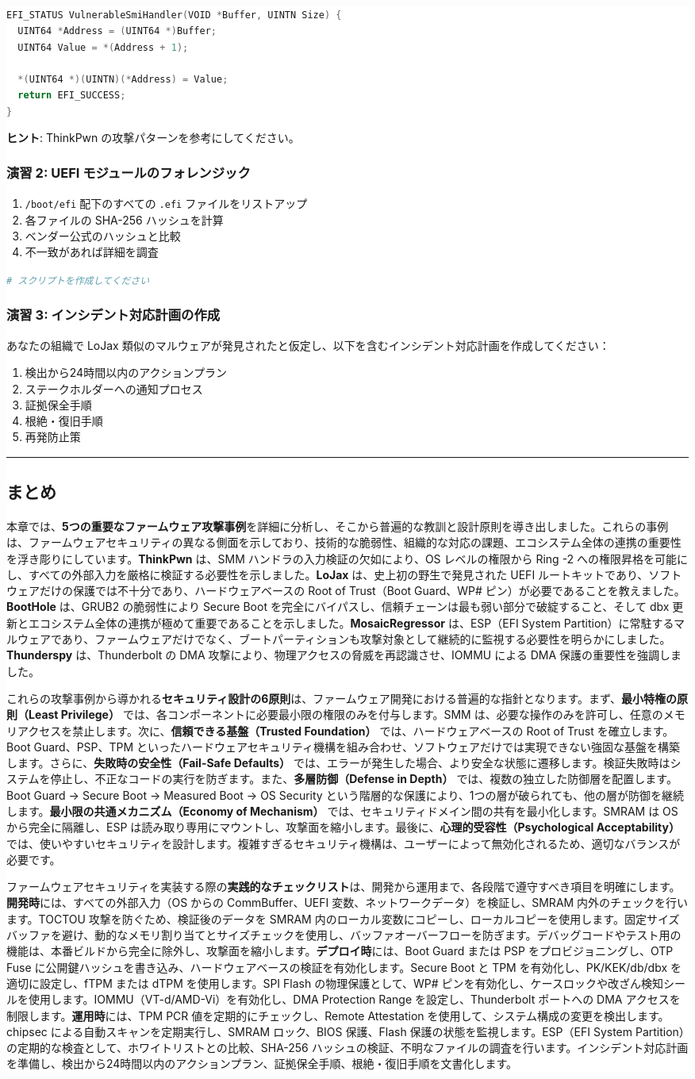 ```c
EFI_STATUS VulnerableSmiHandler(VOID *Buffer, UINTN Size) {
  UINT64 *Address = (UINT64 *)Buffer;
  UINT64 Value = *(Address + 1);

  *(UINT64 *)(UINTN)(*Address) = Value;
  return EFI_SUCCESS;
}
```

**ヒント**: ThinkPwn の攻撃パターンを参考にしてください。

### 演習 2: UEFI モジュールのフォレンジック

1. `/boot/efi` 配下のすべての `.efi` ファイルをリストアップ
2. 各ファイルの SHA-256 ハッシュを計算
3. ベンダー公式のハッシュと比較
4. 不一致があれば詳細を調査

```bash
# スクリプトを作成してください
```

### 演習 3: インシデント対応計画の作成

あなたの組織で LoJax 類似のマルウェアが発見されたと仮定し、以下を含むインシデント対応計画を作成してください：

1. 検出から24時間以内のアクションプラン
2. ステークホルダーへの通知プロセス
3. 証拠保全手順
4. 根絶・復旧手順
5. 再発防止策

---

## まとめ

本章では、**5つの重要なファームウェア攻撃事例**を詳細に分析し、そこから普遍的な教訓と設計原則を導き出しました。これらの事例は、ファームウェアセキュリティの異なる側面を示しており、技術的な脆弱性、組織的な対応の課題、エコシステム全体の連携の重要性を浮き彫りにしています。**ThinkPwn** は、SMM ハンドラの入力検証の欠如により、OS レベルの権限から Ring -2 への権限昇格を可能にし、すべての外部入力を厳格に検証する必要性を示しました。**LoJax** は、史上初の野生で発見された UEFI ルートキットであり、ソフトウェアだけの保護では不十分であり、ハードウェアベースの Root of Trust（Boot Guard、WP# ピン）が必要であることを教えました。**BootHole** は、GRUB2 の脆弱性により Secure Boot を完全にバイパスし、信頼チェーンは最も弱い部分で破綻すること、そして dbx 更新とエコシステム全体の連携が極めて重要であることを示しました。**MosaicRegressor** は、ESP（EFI System Partition）に常駐するマルウェアであり、ファームウェアだけでなく、ブートパーティションも攻撃対象として継続的に監視する必要性を明らかにしました。**Thunderspy** は、Thunderbolt の DMA 攻撃により、物理アクセスの脅威を再認識させ、IOMMU による DMA 保護の重要性を強調しました。

これらの攻撃事例から導かれる**セキュリティ設計の6原則**は、ファームウェア開発における普遍的な指針となります。まず、**最小特権の原則（Least Privilege）** では、各コンポーネントに必要最小限の権限のみを付与します。SMM は、必要な操作のみを許可し、任意のメモリアクセスを禁止します。次に、**信頼できる基盤（Trusted Foundation）** では、ハードウェアベースの Root of Trust を確立します。Boot Guard、PSP、TPM といったハードウェアセキュリティ機構を組み合わせ、ソフトウェアだけでは実現できない強固な基盤を構築します。さらに、**失敗時の安全性（Fail-Safe Defaults）** では、エラーが発生した場合、より安全な状態に遷移します。検証失敗時はシステムを停止し、不正なコードの実行を防ぎます。また、**多層防御（Defense in Depth）** では、複数の独立した防御層を配置します。Boot Guard → Secure Boot → Measured Boot → OS Security という階層的な保護により、1つの層が破られても、他の層が防御を継続します。**最小限の共通メカニズム（Economy of Mechanism）** では、セキュリティドメイン間の共有を最小化します。SMRAM は OS から完全に隔離し、ESP は読み取り専用にマウントし、攻撃面を縮小します。最後に、**心理的受容性（Psychological Acceptability）** では、使いやすいセキュリティを設計します。複雑すぎるセキュリティ機構は、ユーザーによって無効化されるため、適切なバランスが必要です。

ファームウェアセキュリティを実装する際の**実践的なチェックリスト**は、開発から運用まで、各段階で遵守すべき項目を明確にします。**開発時**には、すべての外部入力（OS からの CommBuffer、UEFI 変数、ネットワークデータ）を検証し、SMRAM 内外のチェックを行います。TOCTOU 攻撃を防ぐため、検証後のデータを SMRAM 内のローカル変数にコピーし、ローカルコピーを使用します。固定サイズバッファを避け、動的なメモリ割り当てとサイズチェックを使用し、バッファオーバーフローを防ぎます。デバッグコードやテスト用の機能は、本番ビルドから完全に除外し、攻撃面を縮小します。**デプロイ時**には、Boot Guard または PSP をプロビジョニングし、OTP Fuse に公開鍵ハッシュを書き込み、ハードウェアベースの検証を有効化します。Secure Boot と TPM を有効化し、PK/KEK/db/dbx を適切に設定し、fTPM または dTPM を使用します。SPI Flash の物理保護として、WP# ピンを有効化し、ケースロックや改ざん検知シールを使用します。IOMMU（VT-d/AMD-Vi）を有効化し、DMA Protection Range を設定し、Thunderbolt ポートへの DMA アクセスを制限します。**運用時**には、TPM PCR 値を定期的にチェックし、Remote Attestation を使用して、システム構成の変更を検出します。chipsec による自動スキャンを定期実行し、SMRAM ロック、BIOS 保護、Flash 保護の状態を監視します。ESP（EFI System Partition）の定期的な検査として、ホワイトリストとの比較、SHA-256 ハッシュの検証、不明なファイルの調査を行います。インシデント対応計画を準備し、検出から24時間以内のアクションプラン、証拠保全手順、根絶・復旧手順を文書化します。
